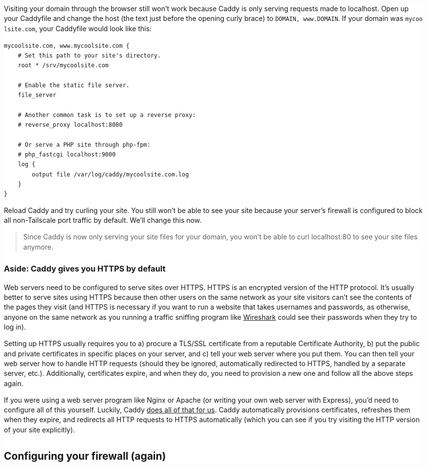 Visiting your domain through the browser still won’t work because Caddy is only serving requests made to localhost. Open up your Caddyfile and change the host (the text just before the opening curly brace) to `DOMAIN, www.DOMAIN`. If your domain was `mycoolsite.com`, your Caddyfile would look like this:

```plaintext
mycoolsite.com, www.mycoolsite.com {
    # Set this path to your site's directory.
    root * /srv/mycoolsite.com

    # Enable the static file server.
    file_server

    # Another common task is to set up a reverse proxy:
    # reverse_proxy localhost:8080

    # Or serve a PHP site through php-fpm:
    # php_fastcgi localhost:9000
    log {
        output file /var/log/caddy/mycoolsite.com.log
    }
}
```

Reload Caddy and try curling your site. You still won’t be able to see your site because your server’s firewall is configured to block all non-Tailscale port traffic by default. We’ll change this now.

> Since Caddy is now only serving your site files for your domain, you won’t be able to curl localhost:80 to see your site files anymore.

### Aside: Caddy gives you HTTPS by default

Web servers need to be configured to serve sites over HTTPS. HTTPS is an encrypted version of the HTTP protocol. It’s usually better to serve sites using HTTPS because then other users on the same network as your site visitors can’t see the contents of the pages they visit (and HTTPS is necessary if you want to run a website that takes usernames and passwords, as otherwise, anyone on the same network as you running a traffic sniffing program like [Wireshark](https://www.wireshark.org/) could see their passwords when they try to log in).

Setting up HTTPS usually requires you to a) procure a TLS/SSL certificate from a reputable Certificate Authority, b) put the public and private certificates in specific places on your server, and c) tell your web server where you put them. You can then tell your web server how to handle HTTP requests (should they be ignored, automatically redirected to HTTPS, handled by a separate server, etc.). Additionally, certificates expire, and when they do, you need to provision a new one and follow all the above steps again.

If you were using a web server program like Nginx or Apache (or writing your own web server with Express), you’d need to configure all of this yourself. Luckily, Caddy [does all of that for us](https://caddyserver.com/docs/automatic-https). Caddy automatically provisions certificates, refreshes them when they expire, and redirects all HTTP requests to HTTPS automatically (which you can see if you try visiting the HTTP version of your site explicitly).

## Configuring your firewall (again)

